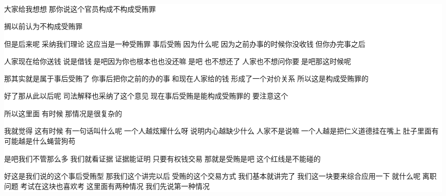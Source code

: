 大家给我想想
那你说这个官员构成不构成受贿罪

搁以前认为不构成受贿罪

但是后来呢
采纳我们理论
这应当是一种受贿罪
事后受贿
因为什么呢
因为之前办事的时候你没收钱
但你办完事之后

人家现在给你送钱
说是借钱
是吧因为你也根本也也没还嘛
是吧
也不想还了
人家也不想问你要
是吧那这时候呢

那其实就是属于事后受贿了
你事后把你之前的办的事
和现在人家给的钱
形成了一个对价关系
所以这是构成受贿罪的

好了那从此以后呢
司法解释也采纳了这个意见
现在事后受贿是能构成受贿罪的
要注意这个

所以这里面
有时候
那情况是很复杂的

我就觉得
这有时候
有一句话叫什么呢
一个人越炫耀什么呀
说明内心越缺少什么
人家不是说嘛
一个人越是把仁义道德挂在嘴上
肚子里面有可能越是什么蝇营狗苟

是吧我们不管那么多
我们就看证据
证据能证明
只要有权钱交易
那就是受贿是吧
这个红线是不能碰的

好这是我们说的这个事后受贿型
那我们这个讲完以后
受贿的这个交易方式
我们基本就讲完了
我们这一块要来综合应用一下
就什么呢
离职问题
考试在这块也喜欢考
这里面有两种情况
我们先说第一种情况
